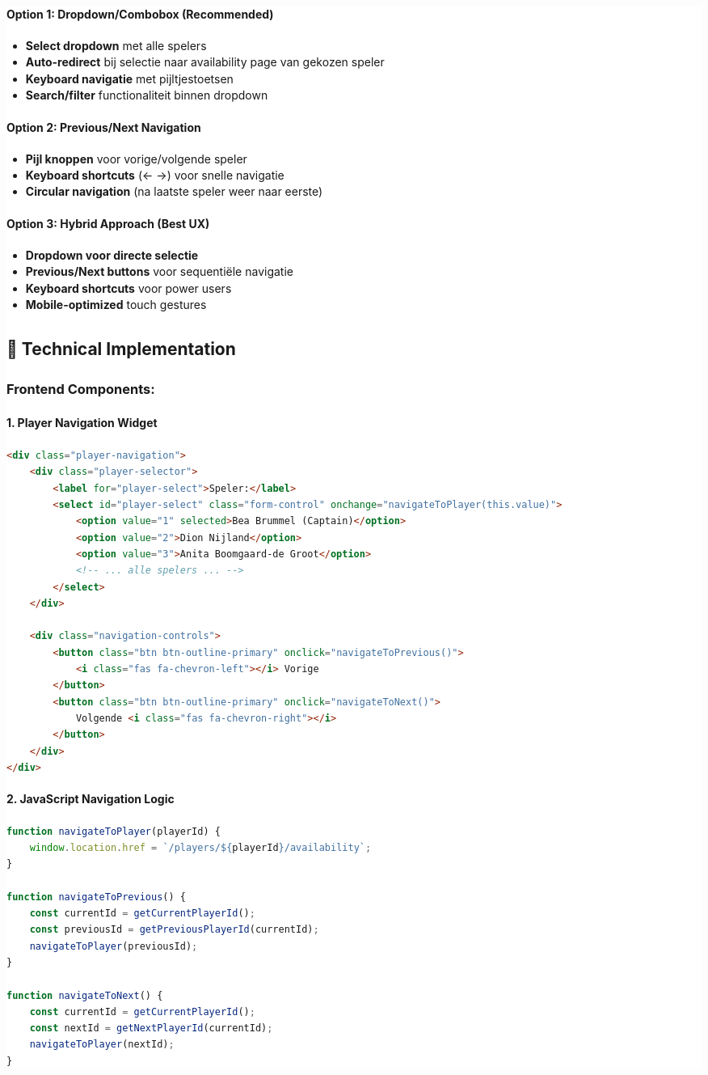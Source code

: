 #### Option 1: **Dropdown/Combobox** (Recommended)
- **Select dropdown** met alle spelers
- **Auto-redirect** bij selectie naar availability page van gekozen speler
- **Keyboard navigatie** met pijltjestoetsen
- **Search/filter** functionaliteit binnen dropdown

#### Option 2: **Previous/Next Navigation**
- **Pijl knoppen** voor vorige/volgende speler
- **Keyboard shortcuts** (← →) voor snelle navigatie
- **Circular navigation** (na laatste speler weer naar eerste)

#### Option 3: **Hybrid Approach** (Best UX)
- **Dropdown voor directe selectie**
- **Previous/Next buttons** voor sequentiële navigatie
- **Keyboard shortcuts** voor power users
- **Mobile-optimized** touch gestures

## 🚀 Technical Implementation

### Frontend Components:

#### 1. Player Navigation Widget
```html
<div class="player-navigation">
    <div class="player-selector">
        <label for="player-select">Speler:</label>
        <select id="player-select" class="form-control" onchange="navigateToPlayer(this.value)">
            <option value="1" selected>Bea Brummel (Captain)</option>
            <option value="2">Dion Nijland</option>
            <option value="3">Anita Boomgaard-de Groot</option>
            <!-- ... alle spelers ... -->
        </select>
    </div>
    
    <div class="navigation-controls">
        <button class="btn btn-outline-primary" onclick="navigateToPrevious()">
            <i class="fas fa-chevron-left"></i> Vorige
        </button>
        <button class="btn btn-outline-primary" onclick="navigateToNext()">
            Volgende <i class="fas fa-chevron-right"></i>
        </button>
    </div>
</div>
```

#### 2. JavaScript Navigation Logic
```javascript
function navigateToPlayer(playerId) {
    window.location.href = `/players/${playerId}/availability`;
}

function navigateToPrevious() {
    const currentId = getCurrentPlayerId();
    const previousId = getPreviousPlayerId(currentId);
    navigateToPlayer(previousId);
}

function navigateToNext() {
    const currentId = getCurrentPlayerId();
    const nextId = getNextPlayerId(currentId);
    navigateToPlayer(nextId);
}

```